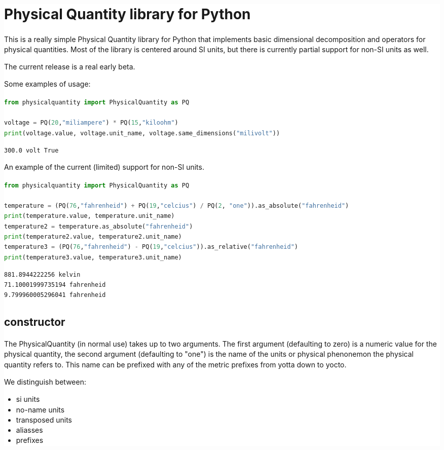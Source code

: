 # Physical Quantity library for Python

This is a really simple Physical Quantity library for Python that implements basic dimensional decomposition and
operators for physical quantities. Most of the library is centered around SI units, but there is currently partial
support for non-SI units as well. 

The current release is a real early beta. 

Some examples of usage: 

```python
from physicalquantity import PhysicalQuantity as PQ

voltage = PQ(20,"miliampere") * PQ(15,"kiloohm")
print(voltage.value, voltage.unit_name, voltage.same_dimensions("milivolt"))
```

```
300.0 volt True
```

An example of the current (limited) support for non-SI units. 
```python
from physicalquantity import PhysicalQuantity as PQ

temperature = (PQ(76,"fahrenheid") + PQ(19,"celcius") / PQ(2, "one")).as_absolute("fahrenheid")
print(temperature.value, temperature.unit_name)
temperature2 = temperature.as_absolute("fahrenheid")
print(temperature2.value, temperature2.unit_name)
temperature3 = (PQ(76,"fahrenheid") - PQ(19,"celcius")).as_relative("fahrenheid")
print(temperature3.value, temperature3.unit_name)
```

```
881.8944222256 kelvin
71.10001999735194 fahrenheid
9.799960005296041 fahrenheid
```

## constructor

The PhysicalQuantity (in normal use) takes up to two arguments. The first argument (defaulting to zero) is a numeric value for the physical quantity, the second argument (defaulting to "one") is the name of the units or physical phenonemon the physical quantity refers to. This name can be prefixed with any of the metric prefixes from yotta down to yocto.

We distinguish between:

* si units
* no-name units
* transposed units
* aliasses
* prefixes
